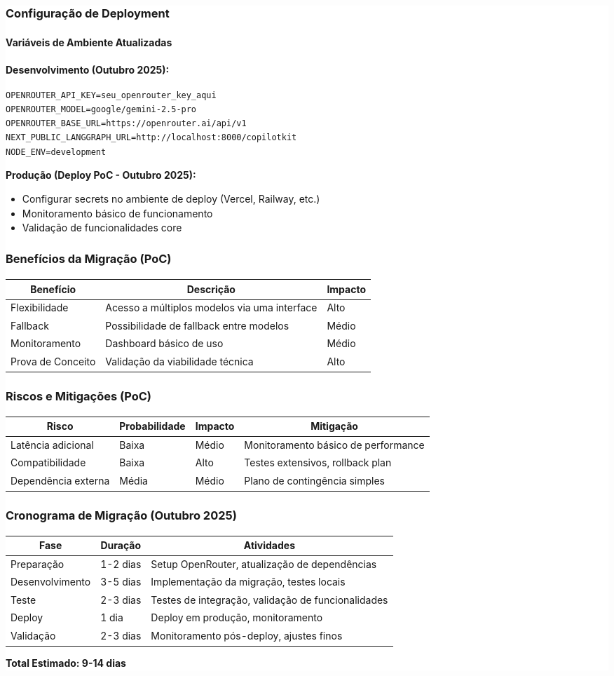 ### Configuração de Deployment

#### Variáveis de Ambiente Atualizadas

**Desenvolvimento (Outubro 2025):**
```
OPENROUTER_API_KEY=seu_openrouter_key_aqui
OPENROUTER_MODEL=google/gemini-2.5-pro
OPENROUTER_BASE_URL=https://openrouter.ai/api/v1
NEXT_PUBLIC_LANGGRAPH_URL=http://localhost:8000/copilotkit
NODE_ENV=development
```

**Produção (Deploy PoC - Outubro 2025):**
- Configurar secrets no ambiente de deploy (Vercel, Railway, etc.)
- Monitoramento básico de funcionamento
- Validação de funcionalidades core

### Benefícios da Migração (PoC)

| Benefício | Descrição | Impacto |
|-----------|-----------|---------|
| Flexibilidade | Acesso a múltiplos modelos via uma interface | Alto |
| Fallback | Possibilidade de fallback entre modelos | Médio |
| Monitoramento | Dashboard básico de uso | Médio |
| Prova de Conceito | Validação da viabilidade técnica | Alto |

### Riscos e Mitigações (PoC)

| Risco | Probabilidade | Impacto | Mitigação |
|-------|---------------|---------|-----------|
| Latência adicional | Baixa | Médio | Monitoramento básico de performance |
| Compatibilidade | Baixa | Alto | Testes extensivos, rollback plan |
| Dependência externa | Média | Médio | Plano de contingência simples |

### Cronograma de Migração (Outubro 2025)

| Fase | Duração | Atividades |
|------|----------|------------|
| Preparação | 1-2 dias | Setup OpenRouter, atualização de dependências |
| Desenvolvimento | 3-5 dias | Implementação da migração, testes locais |
| Teste | 2-3 dias | Testes de integração, validação de funcionalidades |
| Deploy | 1 dia | Deploy em produção, monitoramento |
| Validação | 2-3 dias | Monitoramento pós-deploy, ajustes finos |

**Total Estimado: 9-14 dias**
